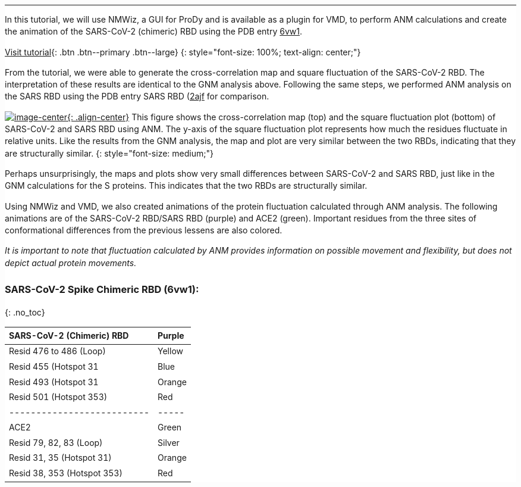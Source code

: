 <hr>

In this tutorial, we will use NMWiz, a GUI for ProDy and is available as a plugin for VMD, to perform ANM calculations and create the animation of the SARS-CoV-2 (chimeric) RBD using the PDB entry <a href="http://www.rcsb.org/structure/6vw1" target="_blank">6vw1</a>.

[Visit tutorial](tutorial_ANM){: .btn .btn--primary .btn--large}
{: style="font-size: 100%; text-align: center;"}

From the tutorial, we were able to generate the cross-correlation map and square fluctuation of the SARS-CoV-2 RBD. The interpretation of these results are identical to the GNM analysis above. Following the same steps, we performed ANM analysis on the SARS RBD using the PDB entry SARS RBD (<a href="http://www.rcsb.org/structure/2ajf" target="_blank">2ajf</a> for comparison.

[![image-center](../assets/images/600px/ANMResults.png){: .align-center}](../assets/images/ANMResults.png)
This figure shows the cross-correlation map (top) and the square fluctuation plot (bottom) of SARS-CoV-2 and SARS RBD using ANM. The y-axis of the square fluctuation plot represents how much the residues fluctuate in relative units. Like the results from the GNM analysis, the map and plot are very similar between the two RBDs, indicating that they are structurally similar.
{: style="font-size: medium;"}

Perhaps unsurprisingly, the maps and plots show very small differences between SARS-CoV-2 and SARS RBD, just like in the GNM calculations for the S proteins. This indicates that the two RBDs are structurally similar.

Using NMWiz and VMD, we also created animations of the protein fluctuation calculated through ANM analysis. The following animations are of the SARS-CoV-2 RBD/SARS RBD (purple) and ACE2 (green). Important residues from the three sites of conformational differences from the previous lessens are also colored.

*It is important to note that fluctuation calculated by ANM provides information on possible movement and flexibility, but does not depict actual protein movements.*

### SARS-CoV-2 Spike Chimeric RBD (6vw1):
{: .no_toc}

|SARS-CoV-2 (Chimeric) RBD|Purple|
|:------------------------|:-----|
|Resid 476 to 486 (Loop)|Yellow|
|Resid 455 (Hotspot 31|Blue|
|Resid 493 (Hotspot 31|Orange|
|Resid 501 (Hotspot 353)|Red|
|--------------------------|-----|
|ACE2|Green|
|Resid 79, 82, 83 (Loop)|Silver|
|Resid 31, 35 (Hotspot 31)|Orange|
|Resid 38, 353 (Hotspot 353)|Red|

<video width="496" height="472" controls="controls">
  <source src="../assets/videos/6vw1_B&F.mp4" type="video/mp4">
</video>
